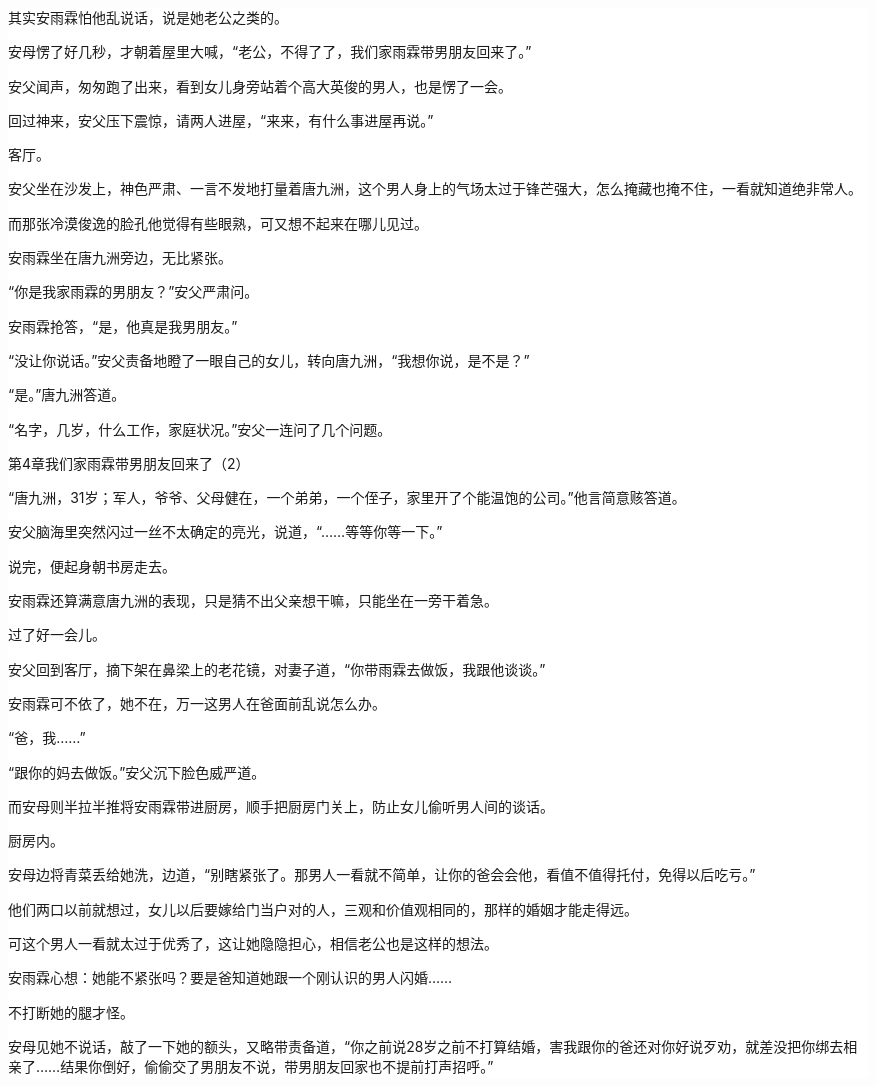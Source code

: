 其实安雨霖怕他乱说话，说是她老公之类的。

安母愣了好几秒，才朝着屋里大喊，“老公，不得了了，我们家雨霖带男朋友回来了。”

安父闻声，匆匆跑了出来，看到女儿身旁站着个高大英俊的男人，也是愣了一会。

回过神来，安父压下震惊，请两人进屋，“来来，有什么事进屋再说。”

客厅。

安父坐在沙发上，神色严肃、一言不发地打量着唐九洲，这个男人身上的气场太过于锋芒强大，怎么掩藏也掩不住，一看就知道绝非常人。

而那张冷漠俊逸的脸孔他觉得有些眼熟，可又想不起来在哪儿见过。

安雨霖坐在唐九洲旁边，无比紧张。

“你是我家雨霖的男朋友？”安父严肃问。

安雨霖抢答，“是，他真是我男朋友。”

“没让你说话。”安父责备地瞪了一眼自己的女儿，转向唐九洲，“我想你说，是不是？”


“是。”唐九洲答道。


“名字，几岁，什么工作，家庭状况。”安父一连问了几个问题。


第4章我们家雨霖带男朋友回来了（2）


“唐九洲，31岁；军人，爷爷、父母健在，一个弟弟，一个侄子，家里开了个能温饱的公司。”他言简意赅答道。


安父脑海里突然闪过一丝不太确定的亮光，说道，“……等等你等一下。”


说完，便起身朝书房走去。


安雨霖还算满意唐九洲的表现，只是猜不出父亲想干嘛，只能坐在一旁干着急。

过了好一会儿。

安父回到客厅，摘下架在鼻梁上的老花镜，对妻子道，“你带雨霖去做饭，我跟他谈谈。”

安雨霖可不依了，她不在，万一这男人在爸面前乱说怎么办。

“爸，我……”

“跟你的妈去做饭。”安父沉下脸色威严道。

而安母则半拉半推将安雨霖带进厨房，顺手把厨房门关上，防止女儿偷听男人间的谈话。

厨房内。

安母边将青菜丢给她洗，边道，“别瞎紧张了。那男人一看就不简单，让你的爸会会他，看值不值得托付，免得以后吃亏。”

他们两口以前就想过，女儿以后要嫁给门当户对的人，三观和价值观相同的，那样的婚姻才能走得远。

可这个男人一看就太过于优秀了，这让她隐隐担心，相信老公也是这样的想法。

安雨霖心想：她能不紧张吗？要是爸知道她跟一个刚认识的男人闪婚……

不打断她的腿才怪。

安母见她不说话，敲了一下她的额头，又略带责备道，“你之前说28岁之前不打算结婚，害我跟你的爸还对你好说歹劝，就差没把你绑去相亲了……结果你倒好，偷偷交了男朋友不说，带男朋友回家也不提前打声招呼。”
